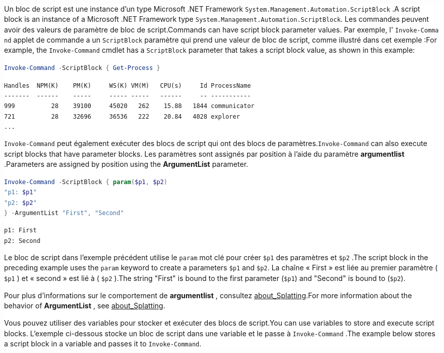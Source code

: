 <span data-ttu-id="aeb27-122">Un bloc de script est une instance d’un type Microsoft .NET Framework `System.Management.Automation.ScriptBlock` .</span><span class="sxs-lookup"><span data-stu-id="aeb27-122">A script block is an instance of a Microsoft .NET Framework type `System.Management.Automation.ScriptBlock`.</span></span> <span data-ttu-id="aeb27-123">Les commandes peuvent avoir des valeurs de paramètre de bloc de script.</span><span class="sxs-lookup"><span data-stu-id="aeb27-123">Commands can have script block parameter values.</span></span> <span data-ttu-id="aeb27-124">Par exemple, l' `Invoke-Command` applet de commande a un `ScriptBlock` paramètre qui prend une valeur de bloc de script, comme illustré dans cet exemple :</span><span class="sxs-lookup"><span data-stu-id="aeb27-124">For example, the `Invoke-Command` cmdlet has a `ScriptBlock` parameter that takes a script block value, as shown in this example:</span></span>

```powershell
Invoke-Command -ScriptBlock { Get-Process }
```

```Output
Handles  NPM(K)    PM(K)     WS(K) VM(M)   CPU(s)     Id ProcessName
-------  ------    -----     ----- -----   ------     -- -----------
999          28    39100     45020   262    15.88   1844 communicator
721          28    32696     36536   222    20.84   4028 explorer
...
```

<span data-ttu-id="aeb27-125">`Invoke-Command` peut également exécuter des blocs de script qui ont des blocs de paramètres.</span><span class="sxs-lookup"><span data-stu-id="aeb27-125">`Invoke-Command` can also execute script blocks that have parameter blocks.</span></span>
<span data-ttu-id="aeb27-126">Les paramètres sont assignés par position à l’aide du paramètre **argumentlist** .</span><span class="sxs-lookup"><span data-stu-id="aeb27-126">Parameters are assigned by position using the **ArgumentList** parameter.</span></span>

```powershell
Invoke-Command -ScriptBlock { param($p1, $p2)
"p1: $p1"
"p2: $p2"
} -ArgumentList "First", "Second"
```

```Output
p1: First
p2: Second
```

<span data-ttu-id="aeb27-127">Le bloc de script dans l’exemple précédent utilise le `param` mot clé pour créer `$p1` des paramètres et `$p2` .</span><span class="sxs-lookup"><span data-stu-id="aeb27-127">The script block in the preceding example uses the `param` keyword to create a parameters `$p1` and `$p2`.</span></span> <span data-ttu-id="aeb27-128">La chaîne « First » est liée au premier paramètre ( `$p1` ) et « second » est lié à ( `$p2` ).</span><span class="sxs-lookup"><span data-stu-id="aeb27-128">The string "First" is bound to the first parameter (`$p1`) and "Second" is bound to (`$p2`).</span></span>

<span data-ttu-id="aeb27-129">Pour plus d’informations sur le comportement de **argumentlist** , consultez [about_Splatting](about_Splatting.md#splatting-with-arrays).</span><span class="sxs-lookup"><span data-stu-id="aeb27-129">For more information about the behavior of **ArgumentList** , see [about_Splatting](about_Splatting.md#splatting-with-arrays).</span></span>

<span data-ttu-id="aeb27-130">Vous pouvez utiliser des variables pour stocker et exécuter des blocs de script.</span><span class="sxs-lookup"><span data-stu-id="aeb27-130">You can use variables to store and execute script blocks.</span></span> <span data-ttu-id="aeb27-131">L’exemple ci-dessous stocke un bloc de script dans une variable et le passe à `Invoke-Command` .</span><span class="sxs-lookup"><span data-stu-id="aeb27-131">The example below stores a script block in a variable and passes it to `Invoke-Command`.</span></span>
